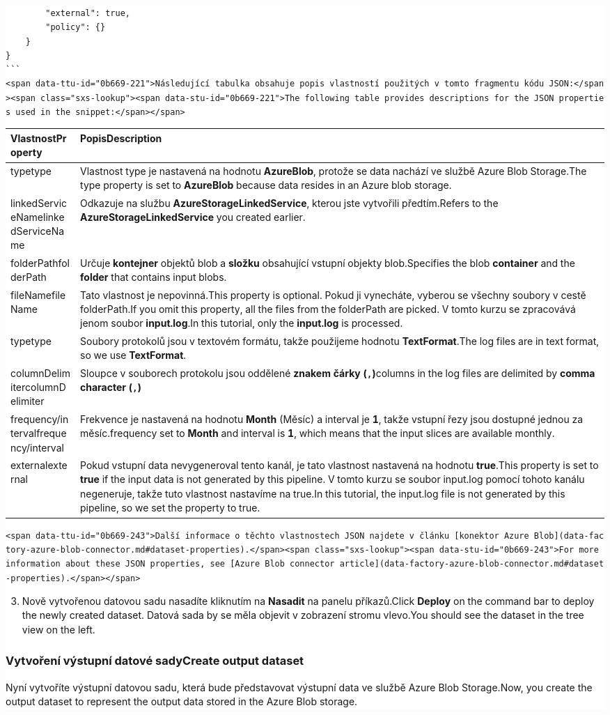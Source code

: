             "external": true,
            "policy": {}
        }
    }
    ```
    <span data-ttu-id="0b669-221">Následující tabulka obsahuje popis vlastností použitých v tomto fragmentu kódu JSON:</span><span class="sxs-lookup"><span data-stu-id="0b669-221">The following table provides descriptions for the JSON properties used in the snippet:</span></span>

   | <span data-ttu-id="0b669-222">Vlastnost</span><span class="sxs-lookup"><span data-stu-id="0b669-222">Property</span></span> | <span data-ttu-id="0b669-223">Popis</span><span class="sxs-lookup"><span data-stu-id="0b669-223">Description</span></span> |
   |:--- |:--- |
   | <span data-ttu-id="0b669-224">type</span><span class="sxs-lookup"><span data-stu-id="0b669-224">type</span></span> |<span data-ttu-id="0b669-225">Vlastnost type je nastavená na hodnotu **AzureBlob**, protože se data nachází ve službě Azure Blob Storage.</span><span class="sxs-lookup"><span data-stu-id="0b669-225">The type property is set to **AzureBlob** because data resides in an Azure blob storage.</span></span> |
   | <span data-ttu-id="0b669-226">linkedServiceName</span><span class="sxs-lookup"><span data-stu-id="0b669-226">linkedServiceName</span></span> |<span data-ttu-id="0b669-227">Odkazuje na službu **AzureStorageLinkedService**, kterou jste vytvořili předtím.</span><span class="sxs-lookup"><span data-stu-id="0b669-227">Refers to the **AzureStorageLinkedService** you created earlier.</span></span> |
   | <span data-ttu-id="0b669-228">folderPath</span><span class="sxs-lookup"><span data-stu-id="0b669-228">folderPath</span></span> | <span data-ttu-id="0b669-229">Určuje **kontejner** objektů blob a **složku** obsahující vstupní objekty blob.</span><span class="sxs-lookup"><span data-stu-id="0b669-229">Specifies the blob **container** and the **folder** that contains input blobs.</span></span> | 
   | <span data-ttu-id="0b669-230">fileName</span><span class="sxs-lookup"><span data-stu-id="0b669-230">fileName</span></span> |<span data-ttu-id="0b669-231">Tato vlastnost je nepovinná.</span><span class="sxs-lookup"><span data-stu-id="0b669-231">This property is optional.</span></span> <span data-ttu-id="0b669-232">Pokud ji vynecháte, vyberou se všechny soubory v cestě folderPath.</span><span class="sxs-lookup"><span data-stu-id="0b669-232">If you omit this property, all the files from the folderPath are picked.</span></span> <span data-ttu-id="0b669-233">V tomto kurzu se zpracovává jenom soubor **input.log**.</span><span class="sxs-lookup"><span data-stu-id="0b669-233">In this tutorial, only the **input.log** is processed.</span></span> |
   | <span data-ttu-id="0b669-234">type</span><span class="sxs-lookup"><span data-stu-id="0b669-234">type</span></span> |<span data-ttu-id="0b669-235">Soubory protokolů jsou v textovém formátu, takže použijeme hodnotu **TextFormat**.</span><span class="sxs-lookup"><span data-stu-id="0b669-235">The log files are in text format, so we use **TextFormat**.</span></span> |
   | <span data-ttu-id="0b669-236">columnDelimiter</span><span class="sxs-lookup"><span data-stu-id="0b669-236">columnDelimiter</span></span> |<span data-ttu-id="0b669-237">Sloupce v souborech protokolu jsou oddělené **znakem čárky (`,`)**</span><span class="sxs-lookup"><span data-stu-id="0b669-237">columns in the log files are delimited by **comma character (`,`)**</span></span> |
   | <span data-ttu-id="0b669-238">frequency/interval</span><span class="sxs-lookup"><span data-stu-id="0b669-238">frequency/interval</span></span> |<span data-ttu-id="0b669-239">Frekvence je nastavená na hodnotu **Month** (Měsíc) a interval je **1**, takže vstupní řezy jsou dostupné jednou za měsíc.</span><span class="sxs-lookup"><span data-stu-id="0b669-239">frequency set to **Month** and interval is **1**, which means that the input slices are available monthly.</span></span> |
   | <span data-ttu-id="0b669-240">external</span><span class="sxs-lookup"><span data-stu-id="0b669-240">external</span></span> | <span data-ttu-id="0b669-241">Pokud vstupní data nevygeneroval tento kanál, je tato vlastnost nastavená na hodnotu **true**.</span><span class="sxs-lookup"><span data-stu-id="0b669-241">This property is set to **true** if the input data is not generated by this pipeline.</span></span> <span data-ttu-id="0b669-242">V tomto kurzu se soubor input.log pomocí tohoto kanálu negeneruje, takže tuto vlastnost nastavíme na true.</span><span class="sxs-lookup"><span data-stu-id="0b669-242">In this tutorial, the input.log file is not generated by this pipeline, so we set the property to true.</span></span> |

    <span data-ttu-id="0b669-243">Další informace o těchto vlastnostech JSON najdete v článku [konektor Azure Blob](data-factory-azure-blob-connector.md#dataset-properties).</span><span class="sxs-lookup"><span data-stu-id="0b669-243">For more information about these JSON properties, see [Azure Blob connector article](data-factory-azure-blob-connector.md#dataset-properties).</span></span>
3. <span data-ttu-id="0b669-244">Nově vytvořenou datovou sadu nasadíte kliknutím na **Nasadit** na panelu příkazů.</span><span class="sxs-lookup"><span data-stu-id="0b669-244">Click **Deploy** on the command bar to deploy the newly created dataset.</span></span> <span data-ttu-id="0b669-245">Datová sada by se měla objevit v zobrazení stromu vlevo.</span><span class="sxs-lookup"><span data-stu-id="0b669-245">You should see the dataset in the tree view on the left.</span></span>

### <a name="create-output-dataset"></a><span data-ttu-id="0b669-246">Vytvoření výstupní datové sady</span><span class="sxs-lookup"><span data-stu-id="0b669-246">Create output dataset</span></span>
<span data-ttu-id="0b669-247">Nyní vytvoříte výstupní datovou sadu, která bude představovat výstupní data ve službě Azure Blob Storage.</span><span class="sxs-lookup"><span data-stu-id="0b669-247">Now, you create the output dataset to represent the output data stored in the Azure Blob storage.</span></span>
